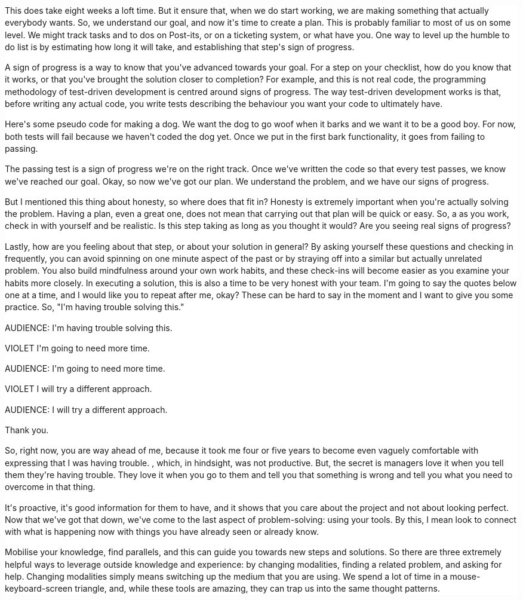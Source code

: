 This does take eight weeks a loft time. But it ensure that, when we do start working, we are making something that actually everybody wants. So, we understand our goal, and now it's time to create a plan. This is probably familiar to most of us on some level. We might track tasks and to dos on Post-its, or on a ticketing system, or what have you. One way to level up the humble to do list is by estimating how long it will take, and establishing that step's sign of progress. 

A sign of progress is a way to know that you've advanced towards your goal. For a step on your checklist, how do you know that it works, or that you've brought the solution closer to completion? For example, and this is not real code, the programming methodology of test-driven development is centred around signs of progress. The way test-driven development works is that, before writing any actual code, you write tests describing the behaviour you want your code to ultimately have. 

Here's some pseudo code for making a dog. We want the dog to go woof when it barks and we want it to be a good boy. For now, both tests will fail because we haven't coded the dog yet. Once we put in the first bark functionality, it goes from failing to passing. 

The passing test is a sign of progress we're on the right track. Once we've written the code so that every test passes, we know we've reached our goal. Okay, so now we've got our plan. We understand the problem, and we have our signs of progress. 

But I mentioned this thing about honesty, so where does that fit in? Honesty is extremely important when you're actually solving the problem. Having a plan, even a great one, does not mean that carrying out that plan will be quick or easy. So, a  as you work, check in with yourself and be realistic. Is this step taking as long as you thought it would? Are you seeing real signs of progress? 

Lastly, how are you feeling about that step, or about your solution in general? By asking yourself these questions and checking in frequently, you can avoid spinning on one minute aspect of the past or by straying off into a similar but actually unrelated problem. You also build mindfulness around your own work habits, and these check-ins will become easier as you examine your habits more closely. In executing a solution, this is also a time to be very honest with your team. I'm going to say the quotes below one at a time, and I would like you to repeat after me, okay? These can be hard to say in the moment and I want to give you some practice. So, "I'm having trouble solving this." 

AUDIENCE:  I'm having trouble solving this. 

VIOLET I'm going to need more time. 

AUDIENCE: I'm going to need more time. 

VIOLET I will try a different approach.

AUDIENCE: I will try a different approach. 

Thank you. 

So, right now, you are way ahead of me, because it took me four or five years to become even vaguely comfortable with expressing that I was having trouble. , which, in hindsight, was not productive. But, the secret is managers love it when you tell them they're having trouble. They love it when you go to them and tell you that something is wrong and tell you what you need to overcome in that thing. 

It's proactive, it's good information for them to have, and it shows that you care about the project and not about looking perfect. Now that we've got that down, we've come to the last aspect of problem-solving: using your tools. By this, I mean look to connect with what is happening now with things you have already seen or already know. 

Mobilise your knowledge, find parallels, and this can guide you towards new steps and solutions. So there are three extremely helpful ways to leverage outside knowledge and experience: by changing modalities, finding a related problem, and asking for help. Changing modalities simply means switching up the medium that you are using. We spend a lot of time in a mouse-keyboard-screen triangle, and, while these tools are amazing, they can trap us into the same thought patterns. 
